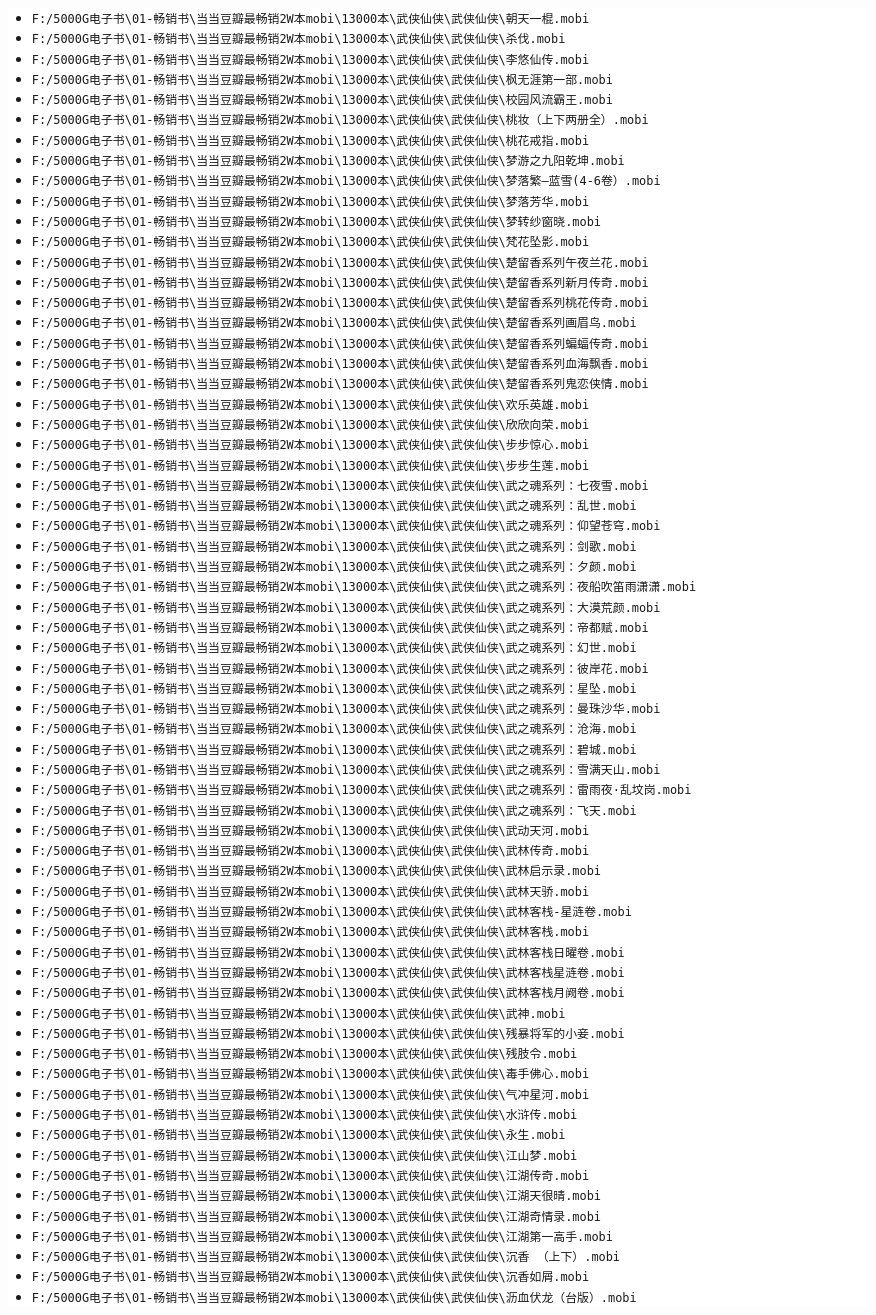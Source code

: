 - `F:/5000G电子书\01-畅销书\当当豆瓣最畅销2W本mobi\13000本\武侠仙侠\武侠仙侠\朝天一棍.mobi`
- `F:/5000G电子书\01-畅销书\当当豆瓣最畅销2W本mobi\13000本\武侠仙侠\武侠仙侠\杀伐.mobi`
- `F:/5000G电子书\01-畅销书\当当豆瓣最畅销2W本mobi\13000本\武侠仙侠\武侠仙侠\李悠仙传.mobi`
- `F:/5000G电子书\01-畅销书\当当豆瓣最畅销2W本mobi\13000本\武侠仙侠\武侠仙侠\枫无涯第一部.mobi`
- `F:/5000G电子书\01-畅销书\当当豆瓣最畅销2W本mobi\13000本\武侠仙侠\武侠仙侠\校园风流霸王.mobi`
- `F:/5000G电子书\01-畅销书\当当豆瓣最畅销2W本mobi\13000本\武侠仙侠\武侠仙侠\桃妆（上下两册全）.mobi`
- `F:/5000G电子书\01-畅销书\当当豆瓣最畅销2W本mobi\13000本\武侠仙侠\武侠仙侠\桃花戒指.mobi`
- `F:/5000G电子书\01-畅销书\当当豆瓣最畅销2W本mobi\13000本\武侠仙侠\武侠仙侠\梦游之九阳乾坤.mobi`
- `F:/5000G电子书\01-畅销书\当当豆瓣最畅销2W本mobi\13000本\武侠仙侠\武侠仙侠\梦落繁—蓝雪(4-6卷）.mobi`
- `F:/5000G电子书\01-畅销书\当当豆瓣最畅销2W本mobi\13000本\武侠仙侠\武侠仙侠\梦落芳华.mobi`
- `F:/5000G电子书\01-畅销书\当当豆瓣最畅销2W本mobi\13000本\武侠仙侠\武侠仙侠\梦转纱窗晓.mobi`
- `F:/5000G电子书\01-畅销书\当当豆瓣最畅销2W本mobi\13000本\武侠仙侠\武侠仙侠\梵花坠影.mobi`
- `F:/5000G电子书\01-畅销书\当当豆瓣最畅销2W本mobi\13000本\武侠仙侠\武侠仙侠\楚留香系列午夜兰花.mobi`
- `F:/5000G电子书\01-畅销书\当当豆瓣最畅销2W本mobi\13000本\武侠仙侠\武侠仙侠\楚留香系列新月传奇.mobi`
- `F:/5000G电子书\01-畅销书\当当豆瓣最畅销2W本mobi\13000本\武侠仙侠\武侠仙侠\楚留香系列桃花传奇.mobi`
- `F:/5000G电子书\01-畅销书\当当豆瓣最畅销2W本mobi\13000本\武侠仙侠\武侠仙侠\楚留香系列画眉鸟.mobi`
- `F:/5000G电子书\01-畅销书\当当豆瓣最畅销2W本mobi\13000本\武侠仙侠\武侠仙侠\楚留香系列蝙蝠传奇.mobi`
- `F:/5000G电子书\01-畅销书\当当豆瓣最畅销2W本mobi\13000本\武侠仙侠\武侠仙侠\楚留香系列血海飘香.mobi`
- `F:/5000G电子书\01-畅销书\当当豆瓣最畅销2W本mobi\13000本\武侠仙侠\武侠仙侠\楚留香系列鬼恋侠情.mobi`
- `F:/5000G电子书\01-畅销书\当当豆瓣最畅销2W本mobi\13000本\武侠仙侠\武侠仙侠\欢乐英雄.mobi`
- `F:/5000G电子书\01-畅销书\当当豆瓣最畅销2W本mobi\13000本\武侠仙侠\武侠仙侠\欣欣向荣.mobi`
- `F:/5000G电子书\01-畅销书\当当豆瓣最畅销2W本mobi\13000本\武侠仙侠\武侠仙侠\步步惊心.mobi`
- `F:/5000G电子书\01-畅销书\当当豆瓣最畅销2W本mobi\13000本\武侠仙侠\武侠仙侠\步步生莲.mobi`
- `F:/5000G电子书\01-畅销书\当当豆瓣最畅销2W本mobi\13000本\武侠仙侠\武侠仙侠\武之魂系列：七夜雪.mobi`
- `F:/5000G电子书\01-畅销书\当当豆瓣最畅销2W本mobi\13000本\武侠仙侠\武侠仙侠\武之魂系列：乱世.mobi`
- `F:/5000G电子书\01-畅销书\当当豆瓣最畅销2W本mobi\13000本\武侠仙侠\武侠仙侠\武之魂系列：仰望苍穹.mobi`
- `F:/5000G电子书\01-畅销书\当当豆瓣最畅销2W本mobi\13000本\武侠仙侠\武侠仙侠\武之魂系列：剑歌.mobi`
- `F:/5000G电子书\01-畅销书\当当豆瓣最畅销2W本mobi\13000本\武侠仙侠\武侠仙侠\武之魂系列：夕颜.mobi`
- `F:/5000G电子书\01-畅销书\当当豆瓣最畅销2W本mobi\13000本\武侠仙侠\武侠仙侠\武之魂系列：夜船吹笛雨潇潇.mobi`
- `F:/5000G电子书\01-畅销书\当当豆瓣最畅销2W本mobi\13000本\武侠仙侠\武侠仙侠\武之魂系列：大漠荒颜.mobi`
- `F:/5000G电子书\01-畅销书\当当豆瓣最畅销2W本mobi\13000本\武侠仙侠\武侠仙侠\武之魂系列：帝都赋.mobi`
- `F:/5000G电子书\01-畅销书\当当豆瓣最畅销2W本mobi\13000本\武侠仙侠\武侠仙侠\武之魂系列：幻世.mobi`
- `F:/5000G电子书\01-畅销书\当当豆瓣最畅销2W本mobi\13000本\武侠仙侠\武侠仙侠\武之魂系列：彼岸花.mobi`
- `F:/5000G电子书\01-畅销书\当当豆瓣最畅销2W本mobi\13000本\武侠仙侠\武侠仙侠\武之魂系列：星坠.mobi`
- `F:/5000G电子书\01-畅销书\当当豆瓣最畅销2W本mobi\13000本\武侠仙侠\武侠仙侠\武之魂系列：曼珠沙华.mobi`
- `F:/5000G电子书\01-畅销书\当当豆瓣最畅销2W本mobi\13000本\武侠仙侠\武侠仙侠\武之魂系列：沧海.mobi`
- `F:/5000G电子书\01-畅销书\当当豆瓣最畅销2W本mobi\13000本\武侠仙侠\武侠仙侠\武之魂系列：碧城.mobi`
- `F:/5000G电子书\01-畅销书\当当豆瓣最畅销2W本mobi\13000本\武侠仙侠\武侠仙侠\武之魂系列：雪满天山.mobi`
- `F:/5000G电子书\01-畅销书\当当豆瓣最畅销2W本mobi\13000本\武侠仙侠\武侠仙侠\武之魂系列：雷雨夜·乱坟岗.mobi`
- `F:/5000G电子书\01-畅销书\当当豆瓣最畅销2W本mobi\13000本\武侠仙侠\武侠仙侠\武之魂系列：飞天.mobi`
- `F:/5000G电子书\01-畅销书\当当豆瓣最畅销2W本mobi\13000本\武侠仙侠\武侠仙侠\武动天河.mobi`
- `F:/5000G电子书\01-畅销书\当当豆瓣最畅销2W本mobi\13000本\武侠仙侠\武侠仙侠\武林传奇.mobi`
- `F:/5000G电子书\01-畅销书\当当豆瓣最畅销2W本mobi\13000本\武侠仙侠\武侠仙侠\武林启示录.mobi`
- `F:/5000G电子书\01-畅销书\当当豆瓣最畅销2W本mobi\13000本\武侠仙侠\武侠仙侠\武林天骄.mobi`
- `F:/5000G电子书\01-畅销书\当当豆瓣最畅销2W本mobi\13000本\武侠仙侠\武侠仙侠\武林客栈-星涟卷.mobi`
- `F:/5000G电子书\01-畅销书\当当豆瓣最畅销2W本mobi\13000本\武侠仙侠\武侠仙侠\武林客栈.mobi`
- `F:/5000G电子书\01-畅销书\当当豆瓣最畅销2W本mobi\13000本\武侠仙侠\武侠仙侠\武林客栈日曜卷.mobi`
- `F:/5000G电子书\01-畅销书\当当豆瓣最畅销2W本mobi\13000本\武侠仙侠\武侠仙侠\武林客栈星涟卷.mobi`
- `F:/5000G电子书\01-畅销书\当当豆瓣最畅销2W本mobi\13000本\武侠仙侠\武侠仙侠\武林客栈月阙卷.mobi`
- `F:/5000G电子书\01-畅销书\当当豆瓣最畅销2W本mobi\13000本\武侠仙侠\武侠仙侠\武神.mobi`
- `F:/5000G电子书\01-畅销书\当当豆瓣最畅销2W本mobi\13000本\武侠仙侠\武侠仙侠\残暴将军的小妾.mobi`
- `F:/5000G电子书\01-畅销书\当当豆瓣最畅销2W本mobi\13000本\武侠仙侠\武侠仙侠\残肢令.mobi`
- `F:/5000G电子书\01-畅销书\当当豆瓣最畅销2W本mobi\13000本\武侠仙侠\武侠仙侠\毒手佛心.mobi`
- `F:/5000G电子书\01-畅销书\当当豆瓣最畅销2W本mobi\13000本\武侠仙侠\武侠仙侠\气冲星河.mobi`
- `F:/5000G电子书\01-畅销书\当当豆瓣最畅销2W本mobi\13000本\武侠仙侠\武侠仙侠\水浒传.mobi`
- `F:/5000G电子书\01-畅销书\当当豆瓣最畅销2W本mobi\13000本\武侠仙侠\武侠仙侠\永生.mobi`
- `F:/5000G电子书\01-畅销书\当当豆瓣最畅销2W本mobi\13000本\武侠仙侠\武侠仙侠\江山梦.mobi`
- `F:/5000G电子书\01-畅销书\当当豆瓣最畅销2W本mobi\13000本\武侠仙侠\武侠仙侠\江湖传奇.mobi`
- `F:/5000G电子书\01-畅销书\当当豆瓣最畅销2W本mobi\13000本\武侠仙侠\武侠仙侠\江湖天很晴.mobi`
- `F:/5000G电子书\01-畅销书\当当豆瓣最畅销2W本mobi\13000本\武侠仙侠\武侠仙侠\江湖奇情录.mobi`
- `F:/5000G电子书\01-畅销书\当当豆瓣最畅销2W本mobi\13000本\武侠仙侠\武侠仙侠\江湖第一高手.mobi`
- `F:/5000G电子书\01-畅销书\当当豆瓣最畅销2W本mobi\13000本\武侠仙侠\武侠仙侠\沉香 （上下）.mobi`
- `F:/5000G电子书\01-畅销书\当当豆瓣最畅销2W本mobi\13000本\武侠仙侠\武侠仙侠\沉香如屑.mobi`
- `F:/5000G电子书\01-畅销书\当当豆瓣最畅销2W本mobi\13000本\武侠仙侠\武侠仙侠\沥血伏龙（台版）.mobi`